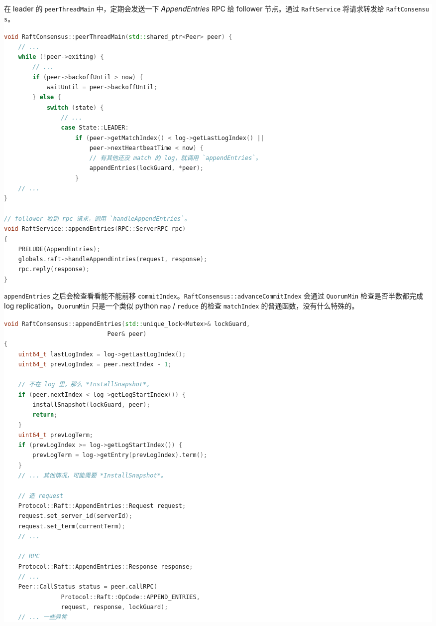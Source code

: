 在 leader 的 `peerThreadMain` 中，定期会发送一下 *AppendEntries* RPC 给 follower 节点。通过 `RaftService` 将请求转发给 `RaftConsensus`。

```c++
void RaftConsensus::peerThreadMain(std::shared_ptr<Peer> peer) {
    // ...
    while (!peer->exiting) {
        // ...
        if (peer->backoffUntil > now) {
            waitUntil = peer->backoffUntil;
        } else {
            switch (state) {
                // ...
                case State::LEADER:
                    if (peer->getMatchIndex() < log->getLastLogIndex() ||
                        peer->nextHeartbeatTime < now) {
                        // 有其他还没 match 的 log，就调用 `appendEntries`。
                        appendEntries(lockGuard, *peer);
                    }
	// ...
}

// follower 收到 rpc 请求，调用 `handleAppendEntries`。
void RaftService::appendEntries(RPC::ServerRPC rpc)
{
    PRELUDE(AppendEntries);
    globals.raft->handleAppendEntries(request, response);
    rpc.reply(response);
}
```

`appendEntries` 之后会检查看看能不能前移 `commitIndex`。`RaftConsensus::advanceCommitIndex` 会通过 `QuorumMin` 检查是否半数都完成 log replication。`QuorumMin` 只是一个类似 python `map` / `reduce` 的检查 `matchIndex` 的普通函数，没有什么特殊的。

```c++
void RaftConsensus::appendEntries(std::unique_lock<Mutex>& lockGuard,
                             Peer& peer)
{
    uint64_t lastLogIndex = log->getLastLogIndex();
    uint64_t prevLogIndex = peer.nextIndex - 1;

    // 不在 log 里，那么 *InstallSnapshot*。
    if (peer.nextIndex < log->getLogStartIndex()) {
        installSnapshot(lockGuard, peer);
        return;
    }
    uint64_t prevLogTerm;
    if (prevLogIndex >= log->getLogStartIndex()) {
        prevLogTerm = log->getEntry(prevLogIndex).term();
    }
    // ... 其他情况，可能需要 *InstallSnapshot*。

    // 造 request
    Protocol::Raft::AppendEntries::Request request;
    request.set_server_id(serverId);
    request.set_term(currentTerm);
    // ...

    // RPC
    Protocol::Raft::AppendEntries::Response response;
    // ...
    Peer::CallStatus status = peer.callRPC(
                Protocol::Raft::OpCode::APPEND_ENTRIES,
                request, response, lockGuard);
    // ... 一些异常
```